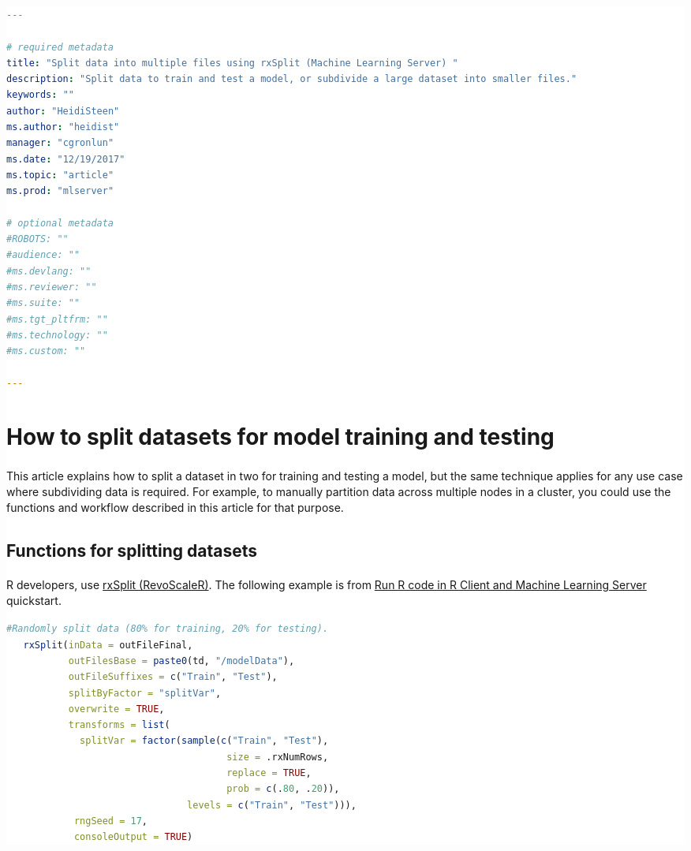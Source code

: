 ```yaml
---

# required metadata
title: "Split data into multiple files using rxSplit (Machine Learning Server) "
description: "Split data to train and test a model, or subdivide a large dataset into smaller files."
keywords: ""
author: "HeidiSteen"
ms.author: "heidist"
manager: "cgronlun"
ms.date: "12/19/2017"
ms.topic: "article"
ms.prod: "mlserver"

# optional metadata
#ROBOTS: ""
#audience: ""
#ms.devlang: ""
#ms.reviewer: ""
#ms.suite: ""
#ms.tgt_pltfrm: ""
#ms.technology: ""
#ms.custom: ""

---
```


# How to split datasets for model training and testing

This article explains how to split a dataset in two for training and testing a model, but the same technique applies for any use case where subdividing data is required. For example, to manually partition data across multiple nodes in a cluster, you could use the functions and workflow described in this article for that purpose.

## Functions for splitting datasets

R developers, use [rxSplit (RevoScaleR)](../r-reference/revoscaler/rxsplitxdf.md). The following example is from [Run R code in R Client and Machine Learning Server](quickstart-run-r-code.md) quickstart.

```R
#Randomly split data (80% for training, 20% for testing).
   rxSplit(inData = outFileFinal,
           outFilesBase = paste0(td, "/modelData"),
           outFileSuffixes = c("Train", "Test"),
           splitByFactor = "splitVar",
           overwrite = TRUE,
           transforms = list(
             splitVar = factor(sample(c("Train", "Test"),
                                       size = .rxNumRows,
                                       replace = TRUE,
                                       prob = c(.80, .20)),
                                levels = c("Train", "Test"))),
            rngSeed = 17,
            consoleOutput = TRUE)
```
